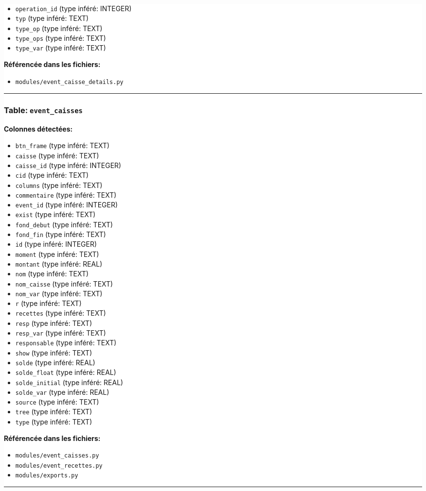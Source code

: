 - `operation_id` (type inféré: INTEGER)
- `typ` (type inféré: TEXT)
- `type_op` (type inféré: TEXT)
- `type_ops` (type inféré: TEXT)
- `type_var` (type inféré: TEXT)

**Référencée dans les fichiers:**

- `modules/event_caisse_details.py`

---

### Table: `event_caisses`

**Colonnes détectées:**

- `btn_frame` (type inféré: TEXT)
- `caisse` (type inféré: TEXT)
- `caisse_id` (type inféré: INTEGER)
- `cid` (type inféré: TEXT)
- `columns` (type inféré: TEXT)
- `commentaire` (type inféré: TEXT)
- `event_id` (type inféré: INTEGER)
- `exist` (type inféré: TEXT)
- `fond_debut` (type inféré: TEXT)
- `fond_fin` (type inféré: TEXT)
- `id` (type inféré: INTEGER)
- `moment` (type inféré: TEXT)
- `montant` (type inféré: REAL)
- `nom` (type inféré: TEXT)
- `nom_caisse` (type inféré: TEXT)
- `nom_var` (type inféré: TEXT)
- `r` (type inféré: TEXT)
- `recettes` (type inféré: TEXT)
- `resp` (type inféré: TEXT)
- `resp_var` (type inféré: TEXT)
- `responsable` (type inféré: TEXT)
- `show` (type inféré: TEXT)
- `solde` (type inféré: REAL)
- `solde_float` (type inféré: REAL)
- `solde_initial` (type inféré: REAL)
- `solde_var` (type inféré: REAL)
- `source` (type inféré: TEXT)
- `tree` (type inféré: TEXT)
- `type` (type inféré: TEXT)

**Référencée dans les fichiers:**

- `modules/event_caisses.py`
- `modules/event_recettes.py`
- `modules/exports.py`

---
